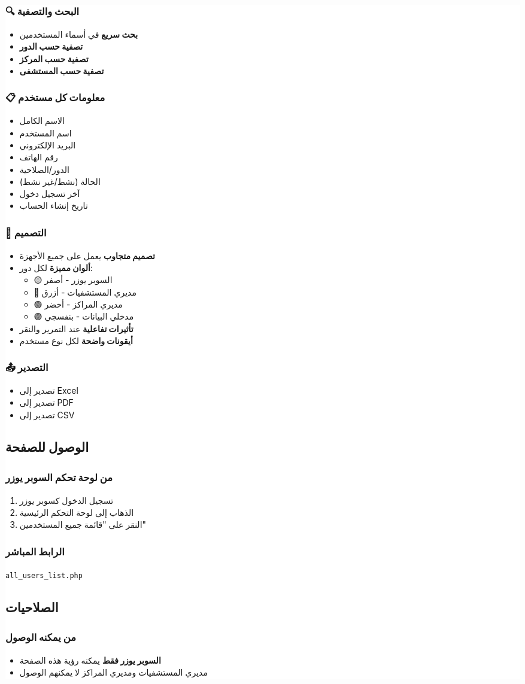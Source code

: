 ### 🔍 البحث والتصفية
- **بحث سريع** في أسماء المستخدمين
- **تصفية حسب الدور**
- **تصفية حسب المركز**
- **تصفية حسب المستشفى**

### 📋 معلومات كل مستخدم
- الاسم الكامل
- اسم المستخدم
- البريد الإلكتروني
- رقم الهاتف
- الدور/الصلاحية
- الحالة (نشط/غير نشط)
- آخر تسجيل دخول
- تاريخ إنشاء الحساب

### 🎨 التصميم
- **تصميم متجاوب** يعمل على جميع الأجهزة
- **ألوان مميزة** لكل دور:
  - 🟡 السوبر يوزر - أصفر
  - 🔵 مديري المستشفيات - أزرق
  - 🟢 مديري المراكز - أخضر
  - 🟣 مدخلي البيانات - بنفسجي
- **تأثيرات تفاعلية** عند التمرير والنقر
- **أيقونات واضحة** لكل نوع مستخدم

### 📤 التصدير
- تصدير إلى Excel
- تصدير إلى PDF
- تصدير إلى CSV

## الوصول للصفحة

### من لوحة تحكم السوبر يوزر
1. تسجيل الدخول كسوبر يوزر
2. الذهاب إلى لوحة التحكم الرئيسية
3. النقر على "قائمة جميع المستخدمين"

### الرابط المباشر
```
all_users_list.php
```

## الصلاحيات

### من يمكنه الوصول
- **السوبر يوزر فقط** يمكنه رؤية هذه الصفحة
- مديري المستشفيات ومديري المراكز لا يمكنهم الوصول
